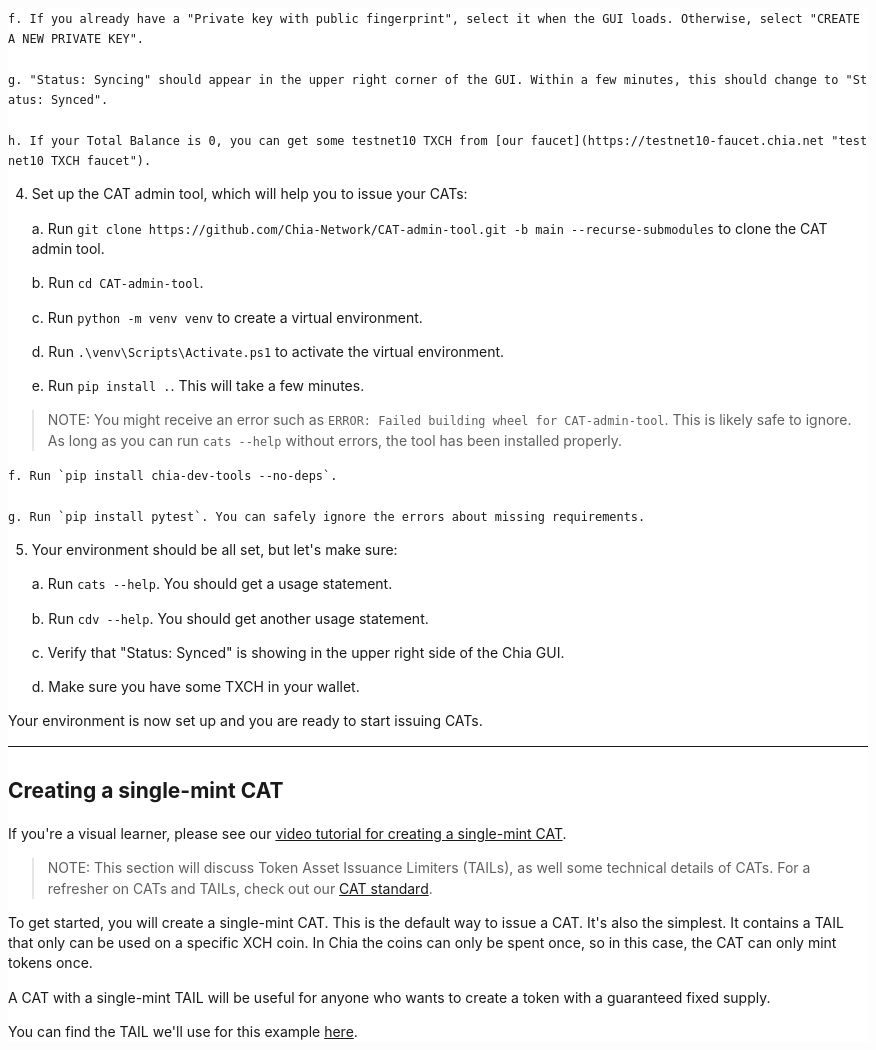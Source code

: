     f. If you already have a "Private key with public fingerprint", select it when the GUI loads. Otherwise, select "CREATE A NEW PRIVATE KEY".

    g. "Status: Syncing" should appear in the upper right corner of the GUI. Within a few minutes, this should change to "Status: Synced".

    h. If your Total Balance is 0, you can get some testnet10 TXCH from [our faucet](https://testnet10-faucet.chia.net "testnet10 TXCH faucet").

4. Set up the CAT admin tool, which will help you to issue your CATs:

    a. Run `git clone https://github.com/Chia-Network/CAT-admin-tool.git -b main --recurse-submodules` to clone the CAT admin tool.

    b. Run `cd CAT-admin-tool`.

    c. Run `python -m venv venv` to create a virtual environment.

    d. Run `.\venv\Scripts\Activate.ps1` to activate the virtual environment.

    e. Run `pip install .`. This will take a few minutes.
> NOTE: You might receive an error such as `ERROR: Failed building wheel for CAT-admin-tool`. This is likely safe to ignore. As long as you can run `cats --help` without errors, the tool has been installed properly.

    f. Run `pip install chia-dev-tools --no-deps`.

    g. Run `pip install pytest`. You can safely ignore the errors about missing requirements.

5. Your environment should be all set, but let's make sure:

    a. Run `cats --help`. You should get a usage statement.

    b. Run `cdv --help`. You should get another usage statement.

    c. Verify that "Status: Synced" is showing in the upper right side of the Chia GUI.

    d. Make sure you have some TXCH in your wallet.

Your environment is now set up and you are ready to start issuing CATs.

-----

## Creating a single-mint CAT

If you're a visual learner, please see our [video tutorial for creating a single-mint CAT](https://chialisp.com/docs/tutorials/single_issuance_CAT "Single-mint CAT video tutorial").

> NOTE: This section will discuss Token Asset Issuance Limiters (TAILs), as well some technical details of CATs. For a refresher on CATs and TAILs, check out our [CAT standard](https://chialisp.com/docs/puzzles/cats "CAT standard documentation").

To get started, you will create a single-mint CAT. This is the default way to issue a CAT. It's also the simplest. It contains a TAIL that only can be used on a specific XCH coin. In Chia the coins can only be spent once, so in this case, the CAT can only mint tokens once.

A CAT with a single-mint TAIL will be useful for anyone who wants to create a token with a guaranteed fixed supply.

You can find the TAIL we'll use for this example [here](https://github.com/Chia-Network/chia-blockchain/blob/main/chia/wallet/puzzles/genesis-by-coin-id-with-0.clvm "Single-mint TAIL").
